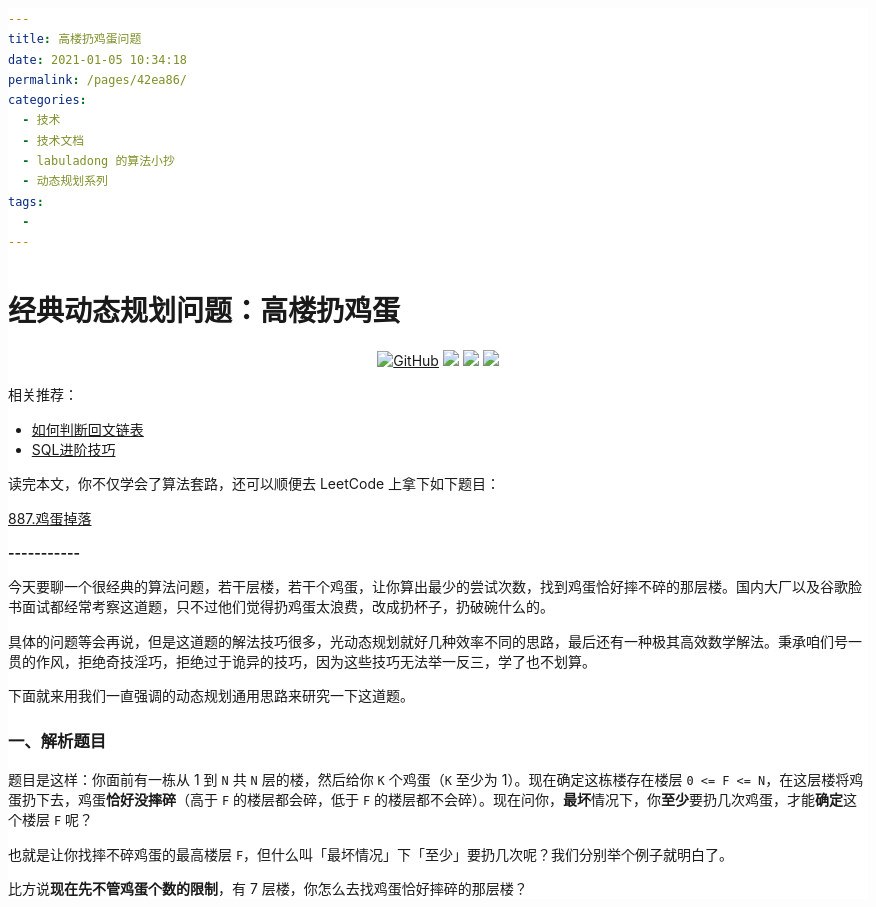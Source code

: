 ```yaml
---
title: 高楼扔鸡蛋问题
date: 2021-01-05 10:34:18
permalink: /pages/42ea86/
categories:
  - 技术
  - 技术文档
  - labuladong 的算法小抄
  - 动态规划系列
tags:
  - 
---
```

# 经典动态规划问题：高楼扔鸡蛋



<p align='center'>
<a href="https://github.com/labuladong/fucking-algorithm" target="view_window"><img alt="GitHub" src="https://img.shields.io/github/stars/labuladong/fucking-algorithm?label=Stars&style=flat-square&logo=GitHub"></a>
<a href="https://www.zhihu.com/people/labuladong"><img src="https://img.shields.io/badge/%E7%9F%A5%E4%B9%8E-@labuladong-000000.svg?style=flat-square&logo=Zhihu"></a>
<a href="https://i.loli.net/2020/10/10/MhRTyUKfXZOlQYN.jpg"><img src="https://img.shields.io/badge/公众号-@labuladong-000000.svg?style=flat-square&logo=WeChat"></a>
<a href="https://space.bilibili.com/14089380"><img src="https://img.shields.io/badge/B站-@labuladong-000000.svg?style=flat-square&logo=Bilibili"></a>
</p>

<Pictures figure="/pictures/souyisou.png" locate="doc-fucking-algorithm" />

相关推荐：
  * [如何判断回文链表](https://labuladong.gitbook.io/algo)
  * [SQL进阶技巧](https://labuladong.gitbook.io/algo)

读完本文，你不仅学会了算法套路，还可以顺便去 LeetCode 上拿下如下题目：

[887.鸡蛋掉落](https://leetcode-cn.com/problems/super-egg-drop/)

**-----------**

今天要聊一个很经典的算法问题，若干层楼，若干个鸡蛋，让你算出最少的尝试次数，找到鸡蛋恰好摔不碎的那层楼。国内大厂以及谷歌脸书面试都经常考察这道题，只不过他们觉得扔鸡蛋太浪费，改成扔杯子，扔破碗什么的。

具体的问题等会再说，但是这道题的解法技巧很多，光动态规划就好几种效率不同的思路，最后还有一种极其高效数学解法。秉承咱们号一贯的作风，拒绝奇技淫巧，拒绝过于诡异的技巧，因为这些技巧无法举一反三，学了也不划算。

下面就来用我们一直强调的动态规划通用思路来研究一下这道题。

### 一、解析题目

题目是这样：你面前有一栋从 1 到 `N` 共 `N` 层的楼，然后给你 `K` 个鸡蛋（`K` 至少为 1）。现在确定这栋楼存在楼层 `0 <= F <= N`，在这层楼将鸡蛋扔下去，鸡蛋**恰好没摔碎**（高于 `F` 的楼层都会碎，低于 `F` 的楼层都不会碎）。现在问你，**最坏**情况下，你**至少**要扔几次鸡蛋，才能**确定**这个楼层 `F` 呢？

也就是让你找摔不碎鸡蛋的最高楼层 `F`，但什么叫「最坏情况」下「至少」要扔几次呢？我们分别举个例子就明白了。

比方说**现在先不管鸡蛋个数的限制**，有 7 层楼，你怎么去找鸡蛋恰好摔碎的那层楼？

